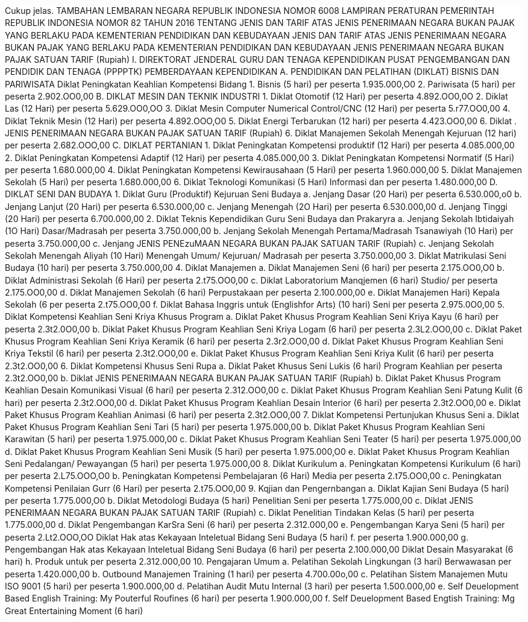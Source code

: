 Cukup jelas. TAMBAHAN LEMBARAN NEGARA REPUBLIK INDONESIA NOMOR 6008 LAMPIRAN PERATURAN PEMERINTAH REPUBLIK INDONESIA NOMOR 82 TAHUN 2016 TENTANG JENIS DAN TARIF ATAS JENIS PENERIMAAN NEGARA BUKAN PAJAK YANG BERLAKU PADA KEMENTERIAN PENDIDIKAN DAN KEBUDAYAAN JENIS DAN TARIF ATAS JENIS PENERIMAAN NEGARA BUKAN PAJAK YANG BERLAKU PADA KEMENTERIAN PENDIDIKAN DAN KEBUDAYAAN JENIS PENERIMAAN NEGARA BUKAN PAJAK SATUAN TARIF (Rupiah) I. DIREKTORAT JENDERAL GURU DAN TENAGA KEPENDIDIKAN PUSAT PENGEMBANGAN DAN PENDIDIK DAN TENAGA (PPPPTK) PEMBERDAYAAN KEPENDIDIKAN A. PENDIDIKAN DAN PELATIHAN (DIKLAT) BISNIS DAN PARIWISATA Diklat Peningkatan Keahlian Kompetensi Bidang 1. Bisnis (5 hari) per peserta 1.935.000,O0 2. Pariwisata (5 hari) per peserta 2.902.OO0,00 B. DIKLAT MESIN DAN TEKNIK INDUSTRI 1. Diklat Otomotif (12 Hari) per peserta 4.892.OO0,0O 2. Diklat Las (12 Hari) per peserta 5.629.OO0,OO 3. Diklat Mesin Computer Numerical Control/CNC (12 Hari) per peserta 5.r77.OO0,00 4. Diklat Teknik Mesin (12 Hari) per peserta 4.892.OOO,O0 5. Diklat Energi Terbarukan (12 hari) per peserta 4.423.OO0,00 6. Diklat . JENIS PENERIMAAN NEGARA BUKAN PAJAK SATUAN TARIF (Rupiah) 6. Diklat Manajemen Sekolah Menengah Kejuruan (12 hari) per peserta 2.682.OOO,00 C. DIKLAT PERTANIAN 1. Diklat Peningkatan Kompetensi produktif (12 Hari) per peserta 4.085.000,00 2. Diklat Peningkatan Kompetensi Adaptif (12 Hari) per peserta 4.085.000,00 3. Diklat Peningkatan Kompetensi Normatif (5 Hari) per peserta 1.680.000,00 4. Diklat Peningkatan Kompetensi Kewirausahaan (5 Hari) per peserta 1.960.000,00 5. Diklat Manajemen Sekolah (5 Hari) per peserta 1.680.000,00 6. Diklat Teknologi Komunikasi (5 Hari) Informasi dan per peserta 1.480.000,00 D. DIKLAT SENI DAN BUDAYA 1. Diklat Guru (Produktif) Kejuruan Seni Budaya a. Jenjang Dasar (20 Hari) per peserta 6.530.000,o0 b. Jenjang Lanjut (20 Hari) per peserta 6.530.000,00 c. Jenjang Menengah (2O Hari) per peserta 6.530.000,00 d. Jenjang Tinggi (20 Hari) per peserta 6.700.000,00 2. Diklat Teknis Kependidikan Guru Seni Budaya dan Prakaryra a. Jenjang Sekolah Ibtidaiyah (1O Hari) Dasar/Madrasah per peserta 3.750.000,00 b. Jenjang Sekolah Menengah Pertama/Madrasah Tsanawiyah (10 Hari) per peserta 3.750.000,00 c. Jenjang JENIS PENEzuMAAN NEGARA BUKAN PAJAK SATUAN TARIF (Rupiah) c. Jenjang Sekolah Sekolah Menengah Aliyah (10 Hari) Menengah Umum/ Kejuruan/ Madrasah per peserta 3.750.000,00 3. Diklat Matrikulasi Seni Budaya (10 hari) per peserta 3.750.000,00 4. Diklat Manajemen a. Diklat Manajemen Seni (6 hari) per peserta 2.175.OO0,O0 b. Diklat Administrasi Sekolah (6 Hari) per peserta 2.t75.OO0,00 c. Diklat Laboratorium Manqjemen (6 hari) Studio/ per peserta 2.175.OO0,00 d. Diklat Manajemen Sekolah (6 hari) Perpustakaan per peserta 2.100.000,00 e. Diklat Manajemen Hari) Kepala Sekolah (6 per peserta 2.t75.OO0,00 f. Diklat Bahasa Inggris untuk (Englishfor Arts) (10 hari) Seni per peserta 2.975.0O0,00 5. Diklat Kompetensi Keahlian Seni Kriya Khusus Program a. Diklat Paket Khusus Program Keahlian Seni Kriya Kayu (6 hari) per peserta 2.3t2.0O0,00 b. Diklat Paket Khusus Program Keahlian Seni Kriya Logam (6 hari) per peserta 2.3L2.OO0,00 c. Diklat Paket Khusus Program Keahlian Seni Kriya Keramik (6 hari) per peserta 2.3r2.OO0,00 d. Diklat Paket Khusus Program Keahlian Seni Kriya Tekstil (6 hari) per peserta 2.3t2.OO0,00 e. Diklat Paket Khusus Program Keahlian Seni Kriya Kulit (6 hari) per peserta 2.3t2.OO0,00 6. Diklat Kompetensi Khusus Seni Rupa a. Diklat Paket Khusus Seni Lukis (6 hari) Program Keahlian per peserta 2.3t2.OO0,00 b. Diklat JENIS PENERIMAAN NEGARA BUKAN PAJAK SATUAN TARIF (Rupiah) b. Diklat Paket Khusus Program Keahlian Desain Komunikasi Visual (6 hari) per peserta 2.312.OO0,00 c. Diklat Paket Khusus Program Keahlian Seni Patung Kulit (6 hari) per peserta 2.3t2.OO0,00 d. Diklat Paket Khusus Program Keahlian Desain Interior (6 hari) per peserta 2.3t2.OO0,00 e. Diklat Paket Khusus Program Keahlian Animasi (6 hari) per peserta 2.3t2.OO0,00 7. Diklat Kompetensi Pertunjukan Khusus Seni a. Diklat Paket Khusus Program Keahlian Seni Tari (5 hari) per peserta 1.975.000,00 b. Diklat Paket Khusus Program Keahlian Seni Karawitan (5 hari) per peserta 1.975.000,00 c. Diklat Paket Khusus Program Keahlian Seni Teater (5 hari) per peserta 1.975.000,00 d. Diklat Paket Khusus Program Keahlian Seni Musik (5 hari) per peserta 1.975.000,O0 e. Diklat Paket Khusus Program Keahlian Seni Pedalangan/ Pewayangan (5 hari) per peserta 1.975.000,00 8. Diklat Kurikulum a. Peningkatan Kompetensi Kurikulum (6 hari) per peserta 2.L75.OOO,O0 b. Peningkatan Kompetensi Pembelajaran (6 Hari) Media per peserta 2.t75.OO0,00 c. Peningkatan Kompetensi Penilaian Gurr (6 Hari) per peserta 2.t75.OO0,00 9. Kqjian dan Pengernbangan a. Diklat Kajian Seni Budaya (5 hari) per peserta 1.775.000,O0 b. Diklat Metodologi Budaya (5 hari) Penelitian Seni per peserta 1.775.000,00 c. Diklat JENIS PENERIMAAN NEGARA BUKAN PAJAK SATUAN TARIF (Rupiah) c. Diklat Penelitian Tindakan Kelas (5 hari) per peserta 1.775.000,00 d. Diklat Pengembangan KarSra Seni (6 hari) per peserta 2.312.000,00 e. Pengembangan Karya Seni (5 hari) per peserta 2.Lt2.OOO,OO Diklat Hak atas Kekayaan Inteletual Bidang Seni Budaya (5 hari) f. per peserta 1.900.000,00 g. Pengembangan Hak atas Kekayaan Inteletual Bidang Seni Budaya (6 hari) per peserta 2.100.000,00 Diklat Desain Masyarakat (6 hari) h. Produk untuk per peserta 2.312.000,00 10. Pengajaran Umum a. Pelatihan Sekolah Lingkungan (3 hari) Berwawasan per peserta 1.420.000,00 b. Outbound Manajemen Training (1 hari) per peserta 4.700.00o,00 c. Pelatihan Sistem Manajemen Mutu ISO 9001 (5 hari) per peserta 1.900.000,00 d. Pelatihan Audit Mutu Internal (3 hari) per peserta 1.500.000,00 e. Self Deuelopment Based English Training: My Pouterful Roufines (6 hari) per peserta 1.900.000,00 f. Self Deuelopment Based Engtish Training: Mg Great Entertaining Moment (6 hari)